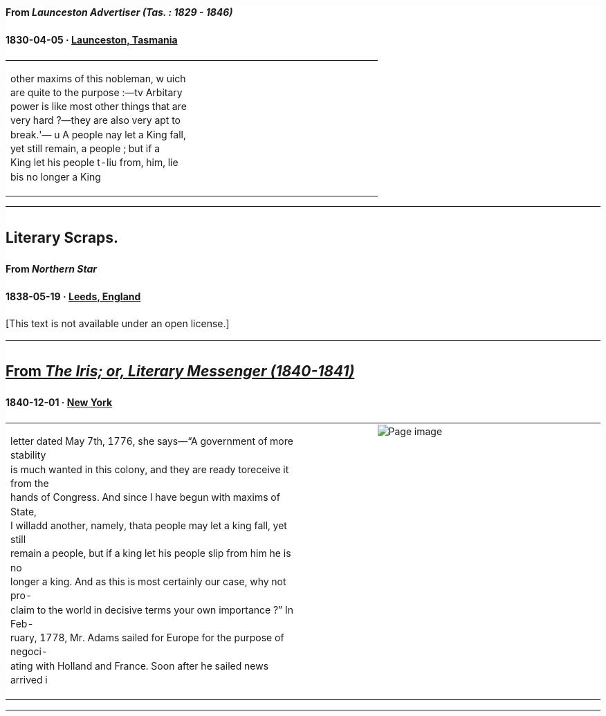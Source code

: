 #### From _Launceston Advertiser (Tas. : 1829 - 1846)_

#### 1830-04-05 &middot; [Launceston, Tasmania](http://dbpedia.org/resource/Launceston%2C_Tasmania)

<table style="width: 100%;"><tr><td style="width: 50%">

  
other maxims of this nobleman, w uich  
are quite to the purpose :—tv Arbitary  
power is like most other things that are  
very hard ?—they are also very apt to  
break.&#x27;— u A people nay let a King fall,  
yet still remain, a people ; but if a  
King let his people t-liu from, him, lie  
bis no longer a King
</td></tr></table>

---

## Literary Scraps.

#### From _Northern Star_

#### 1838-05-19 &middot; [Leeds, England](http://dbpedia.org/resource/Leeds)

[This text is not available under an open license.]

---

## [From _The Iris; or, Literary Messenger (1840-1841)_](https://archive.org/details/sim_iris-or-literary-messenger_1840-12_1_2/page/n45/mode/1up?view=theater)

#### 1840-12-01 &middot; [New York](http://dbpedia.org/resource/New_York_City)

<table style="width: 100%;"><tr><td style="width: 50%">

  
letter dated May 7th, 1776, she says—“A government of more stability  
is much wanted in this colony, and they are ready toreceive it from the  
hands of Congress. And since I have begun with maxims of State,  
I willadd another, namely, thata people may let a king fall, yet still  
remain a people, but if a king let his people slip from him he is no  
longer a king. And as this is most certainly our case, why not pro-  
claim to the world in decisive terms your own importance ?” In Feb-  
ruary, 1778, Mr. Adams sailed for Europe for the purpose of negoci-  
ating with Holland and France. Soon after he sailed news arrived i
</td><td style="width: 50%; max-height: 75%; margin: auto; display: block;">
<img alt="Page image" src="https://iiif.archive.org/image/iiif/2/sim_iris-or-literary-messenger_1840-12_1_2%2Fsim_iris-or-literary-messenger_1840-12_1_2_jp2.zip%2Fsim_iris-or-literary-messenger_1840-12_1_2_jp2%2Fsim_iris-or-literary-messenger_1840-12_1_2_0045.jp2/pct:18.609865470852018,63.02356020942408,70.55306427503737,12.609075043630018/600,/0/default.jpg"/>
</td>
</tr></table>

---